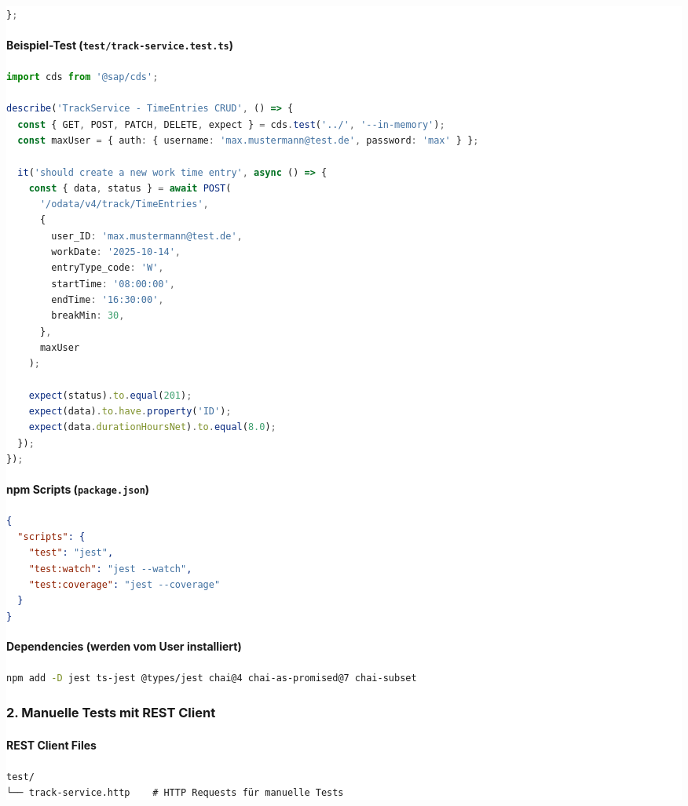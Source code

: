 ```javascript
};
```

#### Beispiel-Test (`test/track-service.test.ts`)
```typescript
import cds from '@sap/cds';

describe('TrackService - TimeEntries CRUD', () => {
  const { GET, POST, PATCH, DELETE, expect } = cds.test('../', '--in-memory');
  const maxUser = { auth: { username: 'max.mustermann@test.de', password: 'max' } };

  it('should create a new work time entry', async () => {
    const { data, status } = await POST(
      '/odata/v4/track/TimeEntries',
      {
        user_ID: 'max.mustermann@test.de',
        workDate: '2025-10-14',
        entryType_code: 'W',
        startTime: '08:00:00',
        endTime: '16:30:00',
        breakMin: 30,
      },
      maxUser
    );

    expect(status).to.equal(201);
    expect(data).to.have.property('ID');
    expect(data.durationHoursNet).to.equal(8.0);
  });
});
```

#### npm Scripts (`package.json`)
```json
{
  "scripts": {
    "test": "jest",
    "test:watch": "jest --watch",
    "test:coverage": "jest --coverage"
  }
}
```

#### Dependencies (werden vom User installiert)
```bash
npm add -D jest ts-jest @types/jest chai@4 chai-as-promised@7 chai-subset
```

### 2. Manuelle Tests mit REST Client

#### REST Client Files
```
test/
└── track-service.http    # HTTP Requests für manuelle Tests
```
